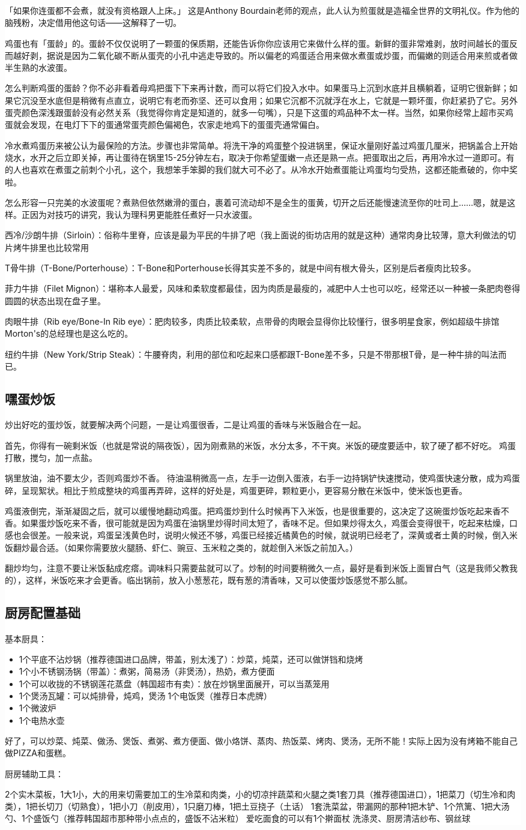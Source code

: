 「如果你连蛋都不会煮，就没有资格跟人上床。」 这是Anthony Bourdain老师的观点，此人认为煎蛋就是造福全世界的文明礼仪。作为他的脑残粉，决定借用他这句话——这解释了一切。

鸡蛋也有「蛋龄」的。蛋龄不仅仅说明了一颗蛋的保质期，还能告诉你你应该用它来做什么样的蛋。新鲜的蛋非常难剥，放时间越长的蛋反而越好剥，据说是因为二氧化碳不断从蛋壳的小孔中逃走导致的。所以偏老的鸡蛋适合用来做水煮蛋或炒蛋，而偏嫩的则适合用来煎或者做半生熟的水波蛋。

怎么判断鸡蛋的蛋龄？你不必非看着母鸡把蛋下下来再计数，而可以将它们投入水中。如果蛋马上沉到水底并且横躺着，证明它很新鲜；如果它沉没至水底但是稍微有点直立，说明它有老而弥坚、还可以食用；如果它沉都不沉就浮在水上，它就是一颗坏蛋，你赶紧扔了它。另外蛋壳颜色深浅跟蛋龄没有必然关系（我觉得你肯定是知道的，就多一句嘴），只是下这蛋的鸡品种不太一样。当然，如果你经常上超市买鸡蛋就会发现，在电灯下下的蛋通常蛋壳颜色偏褐色，农家走地鸡下的蛋蛋壳通常偏白。

冷水煮鸡蛋历来被公认为最保险的方法。步骤也非常简单。将洗干净的鸡蛋整个投进锅里，保证水量刚好盖过鸡蛋几厘米，把锅盖合上开始烧水，水开之后立即关掉，再让蛋待在锅里15-25分钟左右，取决于你希望蛋嫩一点还是熟一点。把蛋取出之后，再用冷水过一道即可。有的人也喜欢在煮蛋之前刺个小孔，这个，我想笨手笨脚的我们就大可不必了。从冷水开始煮蛋能让鸡蛋均匀受热，这都还能煮破的，你中奖啦。

怎么形容一只完美的水波蛋呢？煮熟但依然嫩滑的蛋白，裹着可流动却不是全生的蛋黄，切开之后还能慢速流至你的吐司上……嗯，就是这样。正因为对技巧的讲究，我认为理科男更能胜任煮好一只水波蛋。

西冷/沙朗牛排（Sirloin）：俗称牛里脊，应该是最为平民的牛排了吧（我上面说的街坊店用的就是这种）通常肉身比较薄，意大利做法的切片烤牛排里也比较常用

T骨牛排（T-Bone/Porterhouse）：T-Bone和Porterhouse长得其实差不多的，就是中间有根大骨头，区别是后者瘦肉比较多。

菲力牛排（Filet Mignon）：堪称本人最爱，风味和柔软度都最佳，因为肉质是最瘦的，减肥中人士也可以吃，经常还以一种被一条肥肉卷得圆圆的状态出现在盘子里。

肉眼牛排（Rib eye/Bone-In Rib eye）：肥肉较多，肉质比较柔软，点带骨的肉眼会显得你比较懂行，很多明星食家，例如超级牛排馆Morton's的总经理也是这么吃的。

纽约牛排（New York/Strip Steak）：牛腰脊肉，利用的部位和吃起来口感都跟T-Bone差不多，只是不带那根T骨，是一种牛排的叫法而已。


## 嘿蛋炒饭

炒出好吃的蛋炒饭，就要解决两个问题，一是让鸡蛋很香，二是让鸡蛋的香味与米饭融合在一起。


首先，你得有一碗剩米饭（也就是常说的隔夜饭），因为刚煮熟的米饭，水分太多，不干爽。米饭的硬度要适中，软了硬了都不好吃。 鸡蛋打散，搅匀，加一点盐。

锅里放油，油不要太少，否则鸡蛋炒不香。 待油温稍微高一点，左手一边倒入蛋液，右手一边持锅铲快速搅动，使鸡蛋快速分散，成为鸡蛋碎，呈现絮状。相比于煎成整块的鸡蛋再弄碎，这样的好处是，鸡蛋更碎，颗粒更小，更容易分散在米饭中，使米饭也更香。

鸡蛋液倒完，渐渐凝固之后，就可以缓慢地翻动鸡蛋。把鸡蛋炒到什么时候再下入米饭，也是很重要的，这决定了这碗蛋炒饭吃起来香不香。如果蛋炒饭吃来不香，很可能就是因为鸡蛋在油锅里炒得时间太短了，香味不足。但如果炒得太久，鸡蛋会变得很干，吃起来枯燥，口感也会很差。一般来说，鸡蛋呈浅黄色时，说明火候还不够，鸡蛋已经接近橘黄色的时候，就说明已经老了，深黄或者土黄的时候，倒入米饭翻炒最合适。（如果你需要放火腿肠、虾仁、豌豆、玉米粒之类的，就趁倒入米饭之前加入。）

翻炒均匀，注意不要让米饭黏成疙瘩。调味料只需要盐就可以了。炒制的时间要稍微久一点，最好是看到米饭上面冒白气（这是我师父教我的），这样，米饭吃来才会更香。临出锅前，放入小葱葱花，既有葱的清香味，又可以使蛋炒饭感觉不那么腻。

## 厨房配置基础

基本厨具：

+ 1个平底不沾炒锅（推荐德国进口品牌，带盖，别太浅了）：炒菜，炖菜，还可以做饼铛和烧烤
+ 1个小不锈钢汤锅（带盖）：煮粥，简易汤（非煲汤），热奶，煮方便面
+ 1个可以收拢的不锈钢莲花蒸盘（韩国超市有卖）：放在炒锅里面展开，可以当蒸笼用
+ 1个煲汤瓦罐：可以炖排骨，炖鸡，煲汤 1个电饭煲（推荐日本虎牌）
+ 1个微波炉
+ 1个电热水壶

好了，可以炒菜、炖菜、做汤、煲饭、煮粥、煮方便面、做小烙饼、蒸肉、热饭菜、烤肉、煲汤，无所不能！实际上因为没有烤箱不能自己做PIZZA和蛋糕。

厨房辅助工具：

2个实木菜板，1大1小，大的用来切需要加工的生冷菜和肉类，小的切凉拌蔬菜和火腿之类1套刀具（推荐德国进口），1把菜刀（切生冷和肉类），1把长切刀（切熟食），1把小刀（削皮用），1只磨刀棒，1把土豆挠子（土话） 1套洗菜盆，带漏网的那种1把木铲、1个笊篱、1把大汤勺、1个盛饭勺（推荐韩国超市那种带小点点的，盛饭不沾米粒） 爱吃面食的可以有1个擀面杖 洗涤灵、厨房清洁纱布、钢丝球
